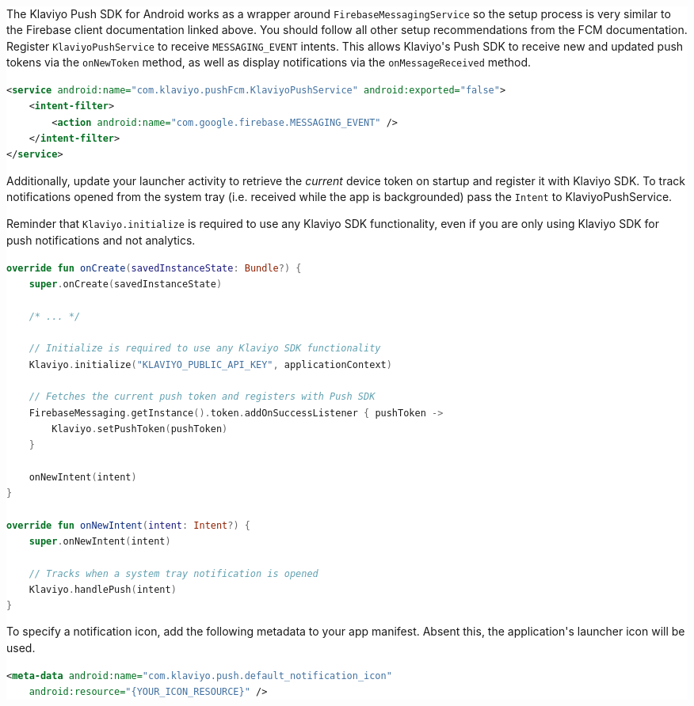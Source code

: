 The Klaviyo Push SDK for Android works as a wrapper around `FirebaseMessagingService` so the
setup process is very similar to the Firebase client documentation linked above.
You should follow all other setup recommendations from the FCM documentation.
Register `KlaviyoPushService` to receive `MESSAGING_EVENT` intents. This allows Klaviyo's Push SDK
to receive new and updated push tokens via the `onNewToken` method,
as well as display notifications via the `onMessageReceived` method.

```xml
<service android:name="com.klaviyo.pushFcm.KlaviyoPushService" android:exported="false">
    <intent-filter>
        <action android:name="com.google.firebase.MESSAGING_EVENT" />
    </intent-filter>
</service>
``` 

Additionally, update your launcher activity to retrieve the _current_ device token on startup
and register it with Klaviyo SDK. To track notifications opened from the system tray
(i.e. received while the app is backgrounded) pass the `Intent` to KlaviyoPushService.

Reminder that `Klaviyo.initialize` is required to use any Klaviyo SDK functionality, even 
if you are only using Klaviyo SDK for push notifications and not analytics.

```kotlin
override fun onCreate(savedInstanceState: Bundle?) {
    super.onCreate(savedInstanceState)
    
    /* ... */
    
    // Initialize is required to use any Klaviyo SDK functionality 
    Klaviyo.initialize("KLAVIYO_PUBLIC_API_KEY", applicationContext)

    // Fetches the current push token and registers with Push SDK
    FirebaseMessaging.getInstance().token.addOnSuccessListener { pushToken ->
        Klaviyo.setPushToken(pushToken)
    }

    onNewIntent(intent)
}

override fun onNewIntent(intent: Intent?) {
    super.onNewIntent(intent)

    // Tracks when a system tray notification is opened
    Klaviyo.handlePush(intent)
}
```

To specify a notification icon, add the following metadata to your app manifest.
Absent this, the application's launcher icon will be used.

```xml
<meta-data android:name="com.klaviyo.push.default_notification_icon"
    android:resource="{YOUR_ICON_RESOURCE}" />
```
